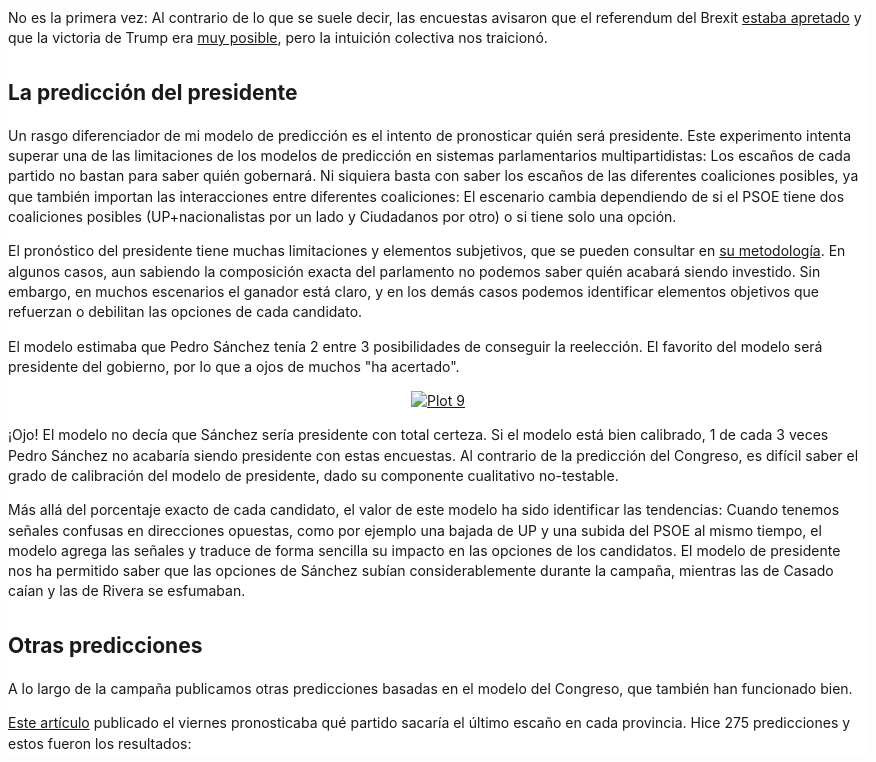 No es la primera vez: Al contrario de lo que se suele decir, las encuestas avisaron que el referendum del Brexit [estaba apretado](https://www.economist.com/graphic-detail/2016/06/24/who-said-brexit-was-a-surprise) y que la victoria de Trump era [muy posible](https://projects.fivethirtyeight.com/2016-election-forecast/), pero la intuición colectiva nos traicionó.

## La predicción del presidente

Un rasgo diferenciador de mi modelo de predicción es el intento de pronosticar quién será presidente. Este experimento intenta superar una de las limitaciones de los modelos de predicción en sistemas parlamentarios multipartidistas: Los escaños de cada partido no bastan para saber quién gobernará. Ni siquiera basta con saber los escaños de las diferentes coaliciones posibles, ya que también importan las interacciones entre diferentes coaliciones: El escenario cambia dependiendo de si el PSOE tiene dos coaliciones posibles (UP+nacionalistas por un lado y Ciudadanos por otro) o si tiene solo una opción.

El pronóstico del presidente tiene muchas limitaciones y elementos subjetivos, que se pueden consultar en [su metodología](https://www.inakiarbeloa.com/metodologia-del-segundo-modelo-la-eleccion-del-presidente-2/). En algunos casos, aun sabiendo la composición exacta del parlamento no podemos saber quién acabará siendo investido. Sin embargo, en muchos escenarios el ganador está claro, y en los demás casos podemos identificar elementos objetivos que refuerzan o debilitan las opciones de cada candidato.

El modelo estimaba que Pedro Sánchez tenía 2 entre 3 posibilidades de conseguir la reelección. El favorito del modelo será presidente del gobierno, por lo que a ojos de muchos "ha acertado".
<div>
    <a href="https://plot.ly/~iarbeloa/9/?share_key=q3hyXFXJEwUXJsQfZs06i3?width=100%" target="_blank" title="Plot 9" style="display: block; text-align: center;"><img src="https://plot.ly/~iarbeloa/9.png?share_key=q3hyXFXJEwUXJsQfZs06i3" alt="Plot 9" style="max-width: 100%;width: 3000px;"  width="3000" onerror="this.onerror=null;this.src='https://plot.ly/404.png';" /></a>
</div>

¡Ojo! El modelo no decía que Sánchez sería presidente con total certeza. Si el modelo está bien calibrado, 1 de cada 3 veces Pedro Sánchez no acabaría siendo presidente con estas encuestas. Al contrario de la predicción del Congreso, es difícil saber el grado de calibración del modelo de presidente, dado su componente cualitativo no-testable.

Más allá del porcentaje exacto de cada candidato, el valor de este modelo ha sido identificar las tendencias: Cuando tenemos señales confusas en direcciones opuestas, como por ejemplo una bajada de UP y una subida del PSOE al mismo tiempo, el modelo agrega las señales y traduce de forma sencilla su impacto en las opciones de los candidatos. El modelo de presidente nos ha permitido saber que las opciones de Sánchez subían considerablemente durante la campaña, mientras las de Casado caían y las de Rivera se esfumaban.

## Otras predicciones

A lo largo de la campaña publicamos otras predicciones basadas en el modelo del Congreso, que también han funcionado bien.

[Este artículo](https://www.inakiarbeloa.com/el-voto-mas-util/) publicado el viernes pronosticaba qué partido sacaría el último escaño en cada provincia. Hice 275 predicciones y estos fueron los resultados:
